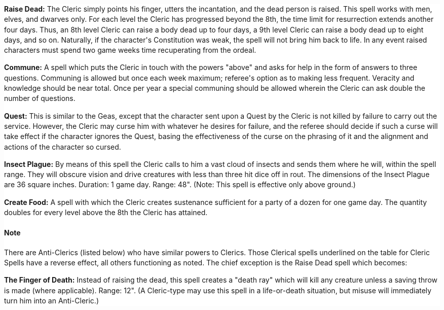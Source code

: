 **Raise Dead:** The Cleric simply points his finger, utters the incantation, and the dead person is raised. This spell works with men, elves, and dwarves only. For each level the Cleric has progressed beyond the 8th, the time limit for resurrection extends another four days. Thus, an 8th level Cleric can raise a body dead up to four days, a 9th level Cleric can raise a body dead up to eight days, and so on. Naturally, if the character's Constitution was weak, the spell will not bring him back to life. In any event raised characters must spend two game weeks time recuperating from the ordeal.

**Commune:** A spell which puts the Cleric in touch with the powers "above" and asks for help in the form of answers to three questions. Communing is allowed but once each week maximum; referee's option as to making less frequent. Veracity and knowledge should be near total. Once per year a special communing should be allowed wherein the Cleric can ask double the number of questions.

**Quest:** This is similar to the Geas, except that the character sent upon a Quest by the Cleric is not killed by failure to carry out the service. However, the Cleric may curse him with whatever he desires for failure, and the referee should decide if such a curse will take effect if the character ignores the Quest, basing the effectiveness of the curse on the phrasing of it and the alignment and actions of the character so cursed.

**Insect Plague:** By means of this spell the Cleric calls to him a vast cloud of insects and sends them where he will, within the spell range. They will obscure vision and drive creatures with less than three hit dice off in rout. The dimensions of the Insect Plague are 36 square inches. Duration: 1 game day. Range: 48". (Note: This spell is effective only above ground.)

**Create Food:** A spell with which the Cleric creates sustenance sufficient for a party of a dozen for one game day. The quantity doubles for every level above the 8th the Cleric has attained.

#### Note 

There are Anti-Clerics (listed below) who have similar powers to Clerics.
Those Clerical spells underlined on the table for Cleric Spells have a reverse effect, all others functioning as noted. The chief exception is the Raise Dead spell which becomes:

**The Finger of Death:** Instead of raising the dead, this spell creates a "death ray" which will kill any creature unless a saving throw is made (where applicable). Range: 12". (A Cleric-type may use this spell in a life-or-death situation, but misuse will immediately turn him into an Anti-Cleric.)